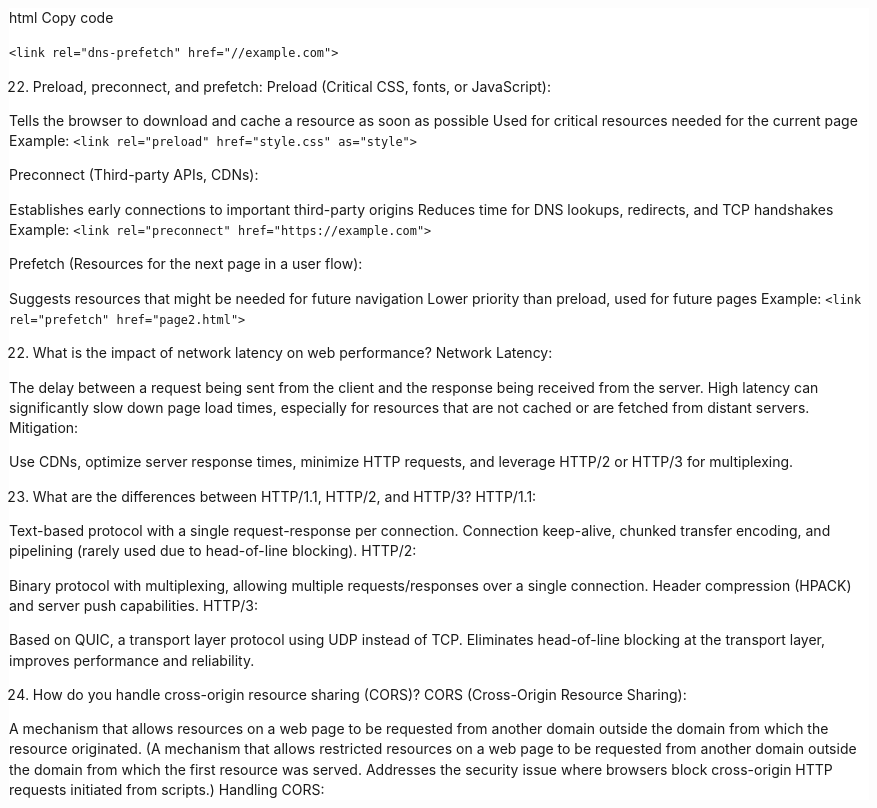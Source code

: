 html
Copy code

`<link rel="dns-prefetch" href="//example.com">`

22. Preload, preconnect, and prefetch:
    Preload (Critical CSS, fonts, or JavaScript):

Tells the browser to download and cache a resource as soon as possible
Used for critical resources needed for the current page
Example: `<link rel="preload" href="style.css" as="style">`

Preconnect (Third-party APIs, CDNs):

Establishes early connections to important third-party origins
Reduces time for DNS lookups, redirects, and TCP handshakes
Example: `<link rel="preconnect" href="https://example.com">`

Prefetch (Resources for the next page in a user flow):

Suggests resources that might be needed for future navigation
Lower priority than preload, used for future pages
Example: `<link rel="prefetch" href="page2.html">`

22. What is the impact of network latency on web performance?
    Network Latency:

The delay between a request being sent from the client and the response being received from the server.
High latency can significantly slow down page load times, especially for resources that are not cached or are fetched from distant servers.
Mitigation:

Use CDNs, optimize server response times, minimize HTTP requests, and leverage HTTP/2 or HTTP/3 for multiplexing.

23. What are the differences between HTTP/1.1, HTTP/2, and HTTP/3?
    HTTP/1.1:

Text-based protocol with a single request-response per connection.
Connection keep-alive, chunked transfer encoding, and pipelining (rarely used due to head-of-line blocking).
HTTP/2:

Binary protocol with multiplexing, allowing multiple requests/responses over a single connection.
Header compression (HPACK) and server push capabilities.
HTTP/3:

Based on QUIC, a transport layer protocol using UDP instead of TCP.
Eliminates head-of-line blocking at the transport layer, improves performance and reliability.

24. How do you handle cross-origin resource sharing (CORS)?
    CORS (Cross-Origin Resource Sharing):

A mechanism that allows resources on a web page to be requested from another domain outside the domain from which the resource originated.
(A mechanism that allows restricted resources on a web page to be requested from another domain outside the domain from which the first resource was served.
Addresses the security issue where browsers block cross-origin HTTP requests initiated from scripts.)
Handling CORS:
